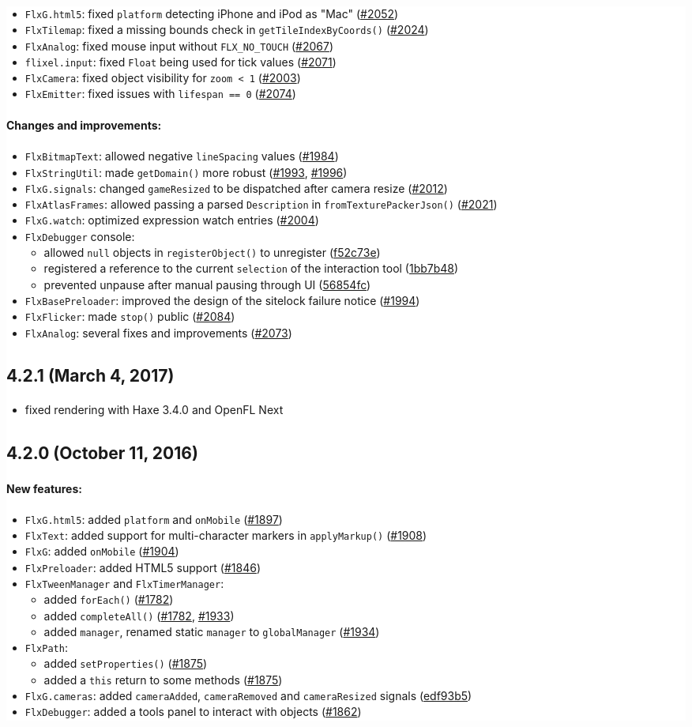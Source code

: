 - `FlxG.html5`: fixed `platform` detecting iPhone and iPod as "Mac" ([#2052](https://github.com/HaxeFlixel/flixel/issues/2052))
- `FlxTilemap`: fixed a missing bounds check in `getTileIndexByCoords()` ([#2024](https://github.com/HaxeFlixel/flixel/issues/2024))
- `FlxAnalog`: fixed mouse input without `FLX_NO_TOUCH` ([#2067](https://github.com/HaxeFlixel/flixel/issues/2067)) 
- `flixel.input`: fixed `Float` being used for tick values ([#2071](https://github.com/HaxeFlixel/flixel/issues/2071))
- `FlxCamera`: fixed object visibility for `zoom < 1` ([#2003](https://github.com/HaxeFlixel/flixel/issues/2003))
- `FlxEmitter`: fixed issues with `lifespan == 0` ([#2074](https://github.com/HaxeFlixel/flixel/issues/2074))

#### Changes and improvements:

- `FlxBitmapText`: allowed negative `lineSpacing` values ([#1984](https://github.com/HaxeFlixel/flixel/issues/1984))
- `FlxStringUtil`: made `getDomain()` more robust ([#1993](https://github.com/HaxeFlixel/flixel/issues/1993), [#1996](https://github.com/HaxeFlixel/flixel/issues/1996))
- `FlxG.signals`: changed `gameResized` to be dispatched after camera resize ([#2012](https://github.com/HaxeFlixel/flixel/issues/2012))
- `FlxAtlasFrames`: allowed passing a parsed `Description` in `fromTexturePackerJson()` ([#2021](https://github.com/HaxeFlixel/flixel/issues/2021))
- `FlxG.watch`: optimized expression watch entries ([#2004](https://github.com/HaxeFlixel/flixel/issues/2004))
- `FlxDebugger` console:
	- allowed `null` objects in `registerObject()` to unregister ([f52c73e](https://github.com/HaxeFlixel/flixel/commit/f52c73e))
	- registered a reference to the current `selection` of the interaction tool ([1bb7b48](https://github.com/HaxeFlixel/flixel/commit/1bb7b48))
	- prevented unpause after manual pausing through UI ([56854fc](https://github.com/HaxeFlixel/flixel/commit/56854fc))
- `FlxBasePreloader`: improved the design of the sitelock failure notice ([#1994](https://github.com/HaxeFlixel/flixel/issues/1994))
- `FlxFlicker`: made `stop()` public ([#2084](https://github.com/HaxeFlixel/flixel/issues/2084))
- `FlxAnalog`: several fixes and improvements ([#2073](https://github.com/HaxeFlixel/flixel/issues/2073))

4.2.1 (March 4, 2017)
------------------------------
- fixed rendering with Haxe 3.4.0 and OpenFL Next

4.2.0 (October 11, 2016)
------------------------------
#### New features:

* `FlxG.html5`: added `platform` and `onMobile` ([#1897](https://github.com/HaxeFlixel/flixel/issues/1897))
* `FlxText`: added support for multi-character markers in `applyMarkup()` ([#1908](https://github.com/HaxeFlixel/flixel/issues/1908))
* `FlxG`: added `onMobile` ([#1904](https://github.com/HaxeFlixel/flixel/issues/1904))
* `FlxPreloader`: added HTML5 support ([#1846](https://github.com/HaxeFlixel/flixel/issues/1846))
* `FlxTweenManager` and `FlxTimerManager`:
	* added `forEach()` ([#1782](https://github.com/HaxeFlixel/flixel/issues/1782))
	* added `completeAll()` ([#1782](https://github.com/HaxeFlixel/flixel/issues/1782), [#1933](https://github.com/HaxeFlixel/flixel/issues/1933))
	* added `manager`, renamed static `manager` to `globalManager` ([#1934](https://github.com/HaxeFlixel/flixel/issues/1934))
* `FlxPath`:
	* added `setProperties()` ([#1875](https://github.com/HaxeFlixel/flixel/issues/1875))
	* added a `this` return to some methods ([#1875](https://github.com/HaxeFlixel/flixel/issues/1875))
* `FlxG.cameras`: added `cameraAdded`, `cameraRemoved` and `cameraResized` signals ([edf93b5](https://github.com/HaxeFlixel/flixel/commit/edf93b5))
* `FlxDebugger`: added a tools panel to interact with objects ([#1862](https://github.com/HaxeFlixel/flixel/issues/1862))